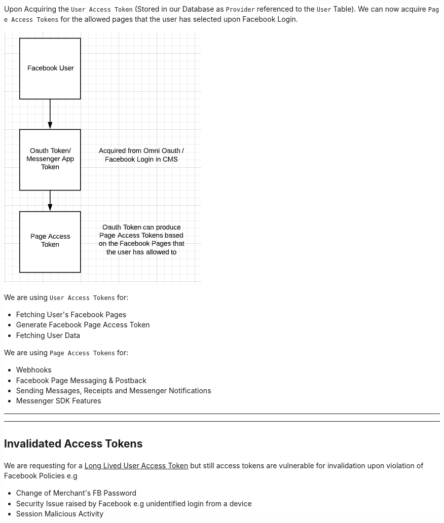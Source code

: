 
Upon Acquiring the `User Access Token` (Stored in our Database as `Provider` referenced to the `User` Table). We can now acquire `Page Access Tokens` for the allowed pages that the user has selected upon Facebook Login.

![Facebook Login](./photos/facebook-login.png)

We are using `User Access Tokens` for:
- Fetching User's Facebook Pages
- Generate Facebook Page Access Token
- Fetching User Data

We are using `Page Access Tokens` for:
- Webhooks
- Facebook Page Messaging & Postback
- Sending Messages, Receipts and Messenger Notifications
- Messenger SDK Features

---
---

## Invalidated Access Tokens

We are requesting for a [Long Lived User Access Token](https://developers.facebook.com/docs/facebook-login/access-tokens/#termtokens) but still access tokens are vulnerable for invalidation upon violation of Facebook Policies e.g
- Change of Merchant's FB Password
- Security Issue raised by Facebook e.g unidentified login from a device
- Session Malicious Activity
